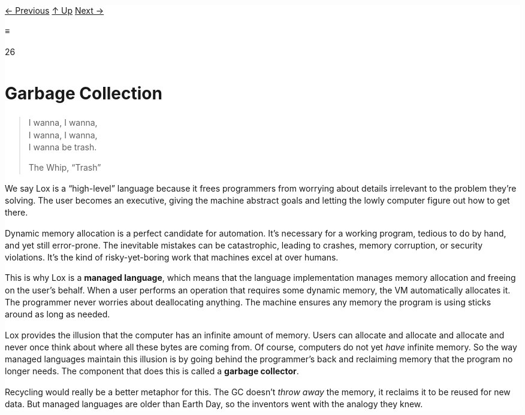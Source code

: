 <div class="prev-next">

<a href="closures.html" class="left" title="Closures">← Previous</a>
[↑ Up](a-bytecode-virtual-machine.html "A Bytecode Virtual Machine")
<a href="classes-and-instances.html" class="right"
title="Classes and Instances">Next →</a>

</div>

</div>

<span id="expand-nav">≡</span>

</div>

<div class="number">

26

</div>

# Garbage Collection

> I wanna, I wanna,  
> I wanna, I wanna,  
> I wanna be trash.  
>
> The Whip, “Trash”

We say Lox is a “high-level” language because it frees programmers from
worrying about details irrelevant to the problem they’re solving. The
user becomes an executive, giving the machine abstract goals and letting
the lowly computer figure out how to get there.

Dynamic memory allocation is a perfect candidate for automation. It’s
necessary for a working program, tedious to do by hand, and yet still
error-prone. The inevitable mistakes can be catastrophic, leading to
crashes, memory corruption, or security violations. It’s the kind of
risky-yet-boring work that machines excel at over humans.

This is why Lox is a **managed language**, which means that the language
implementation manages memory allocation and freeing on the user’s
behalf. When a user performs an operation that requires some dynamic
memory, the VM automatically allocates it. The programmer never worries
about deallocating anything. The machine ensures any memory the program
is using sticks around as long as needed.

Lox provides the illusion that the computer has an infinite amount of
memory. Users can allocate and allocate and allocate and never once
think about where all these bytes are coming from. Of course, computers
do not yet *have* infinite memory. So the way managed languages maintain
this illusion is by going behind the programmer’s back and reclaiming
memory that the program no longer needs. The component that does this is
called a **garbage <span id="recycle">collector</span>**.

Recycling would really be a better metaphor for this. The GC doesn’t
*throw away* the memory, it reclaims it to be reused for new data. But
managed languages are older than Earth Day, so the inventors went with
the analogy they knew.
